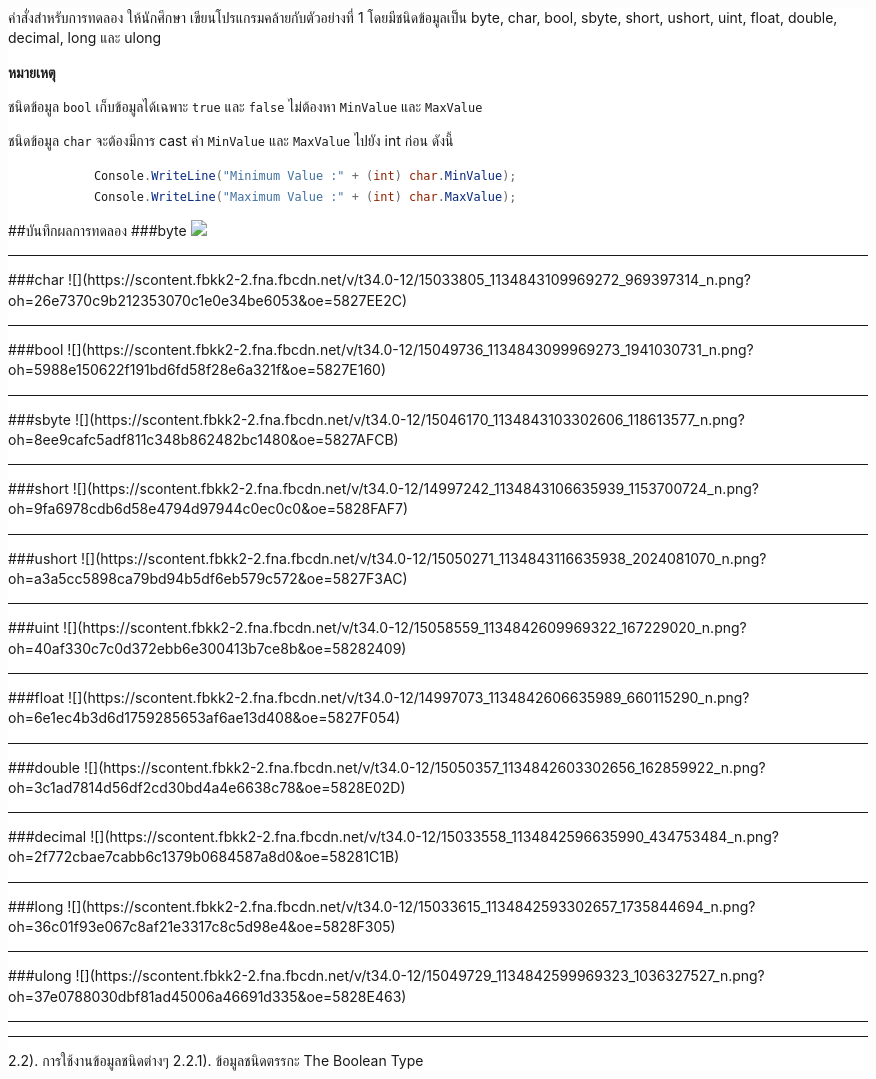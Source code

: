 
คำสั่งสำหรับการทดลอง
ให้นักศึกษา เขียนโปรแกรมคล้ายกับตัวอย่างที่ 1 โดยมีชนิดข้อมูลเป็น byte, char, bool, sbyte, short, ushort, uint, float, double, decimal, long และ ulong

**หมายเหตุ**
 
ชนิดข้อมูล ```bool``` เก็บข้อมูลได้เฉพาะ ```true``` และ ```false``` ไม่ต้องหา ```MinValue``` และ ```MaxValue```

ชนิดข้อมูล ```char``` จะต้องมีการ cast ค่า ```MinValue``` และ ```MaxValue``` ไปยัง int ก่อน ดังนี้
```csharp
            Console.WriteLine("Minimum Value :" + (int) char.MinValue);
            Console.WriteLine("Maximum Value :" + (int) char.MaxValue);
```
##บันทึกผลการทดลอง
###byte
![](https://scontent.fbkk2-2.fna.fbcdn.net/v/t34.0-12/14996403_1134843113302605_381991164_n.png?oh=16eecf8df877a05a4cdd55ef28ecbb54&oe=5827ED6E)
<hr>
###char
![](https://scontent.fbkk2-2.fna.fbcdn.net/v/t34.0-12/15033805_1134843109969272_969397314_n.png?oh=26e7370c9b212353070c1e0e34be6053&oe=5827EE2C)
<hr>
###bool
![](https://scontent.fbkk2-2.fna.fbcdn.net/v/t34.0-12/15049736_1134843099969273_1941030731_n.png?oh=5988e150622f191bd6fd58f28e6a321f&oe=5827E160)
<hr>
###sbyte
![](https://scontent.fbkk2-2.fna.fbcdn.net/v/t34.0-12/15046170_1134843103302606_118613577_n.png?oh=8ee9cafc5adf811c348b862482bc1480&oe=5827AFCB)
<hr>
###short
![](https://scontent.fbkk2-2.fna.fbcdn.net/v/t34.0-12/14997242_1134843106635939_1153700724_n.png?oh=9fa6978cdb6d58e4794d97944c0ec0c0&oe=5828FAF7)
<hr>
###ushort
![](https://scontent.fbkk2-2.fna.fbcdn.net/v/t34.0-12/15050271_1134843116635938_2024081070_n.png?oh=a3a5cc5898ca79bd94b5df6eb579c572&oe=5827F3AC)
<hr>
###uint
![](https://scontent.fbkk2-2.fna.fbcdn.net/v/t34.0-12/15058559_1134842609969322_167229020_n.png?oh=40af330c7c0d372ebb6e300413b7ce8b&oe=58282409)
<hr>
###float
![](https://scontent.fbkk2-2.fna.fbcdn.net/v/t34.0-12/14997073_1134842606635989_660115290_n.png?oh=6e1ec4b3d6d1759285653af6ae13d408&oe=5827F054)
<hr>
###double
![](https://scontent.fbkk2-2.fna.fbcdn.net/v/t34.0-12/15050357_1134842603302656_162859922_n.png?oh=3c1ad7814d56df2cd30bd4a4e6638c78&oe=5828E02D)
<hr>
###decimal
![](https://scontent.fbkk2-2.fna.fbcdn.net/v/t34.0-12/15033558_1134842596635990_434753484_n.png?oh=2f772cbae7cabb6c1379b0684587a8d0&oe=58281C1B)
<hr>
###long
![](https://scontent.fbkk2-2.fna.fbcdn.net/v/t34.0-12/15033615_1134842593302657_1735844694_n.png?oh=36c01f93e067c8af21e3317c8c5d98e4&oe=5828F305)
<hr>
###ulong
![](https://scontent.fbkk2-2.fna.fbcdn.net/v/t34.0-12/15049729_1134842599969323_1036327527_n.png?oh=37e0788030dbf81ad45006a46691d335&oe=5828E463)
<hr>
<hr>
 2.2).	การใช้งานข้อมูลชนิดต่างๆ
 2.2.1).	ข้อมูลชนิดตรรกะ The Boolean Type
